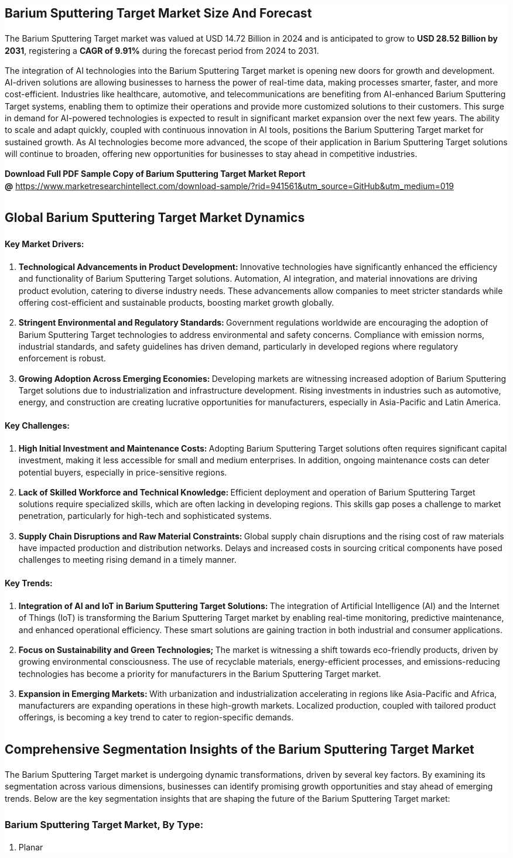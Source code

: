 <h2>Barium Sputtering Target Market Size And Forecast</h2><p>The Barium Sputtering Target market was valued at USD 14.72 Billion in 2024 and is anticipated to grow to <strong>USD 28.52 Billion by 2031</strong>, registering a <strong>CAGR of 9.91%</strong> during the forecast period from 2024 to 2031.</p><p>The integration of AI technologies into the Barium Sputtering Target market is opening new doors for growth and development. AI-driven solutions are allowing businesses to harness the power of real-time data, making processes smarter, faster, and more cost-efficient. Industries like healthcare, automotive, and telecommunications are benefiting from AI-enhanced Barium Sputtering Target systems, enabling them to optimize their operations and provide more customized solutions to their customers. This surge in demand for AI-powered technologies is expected to result in significant market expansion over the next few years. The ability to scale and adapt quickly, coupled with continuous innovation in AI tools, positions the Barium Sputtering Target market for sustained growth. As AI technologies become more advanced, the scope of their application in Barium Sputtering Target solutions will continue to broaden, offering new opportunities for businesses to stay ahead in competitive industries.</p><p><strong>Download Full PDF Sample Copy of Barium Sputtering Target Market Report @</strong>&nbsp;<a href="https://www.marketresearchintellect.com/download-sample/?rid=941561&amp;utm_source=GitHub&amp;utm_medium=019">https://www.marketresearchintellect.com/download-sample/?rid=941561&amp;utm_source=GitHub&amp;utm_medium=019</a></p><h2>Global Barium Sputtering Target Market Dynamics</h2><h4><strong>Key Market Drivers:</strong></h4><ol><li><p><strong>Technological Advancements in Product Development:&nbsp;</strong>Innovative technologies have significantly enhanced the efficiency and functionality of Barium Sputtering Target solutions. Automation, AI integration, and material innovations are driving product evolution, catering to diverse industry needs. These advancements allow companies to meet stricter standards while offering cost-efficient and sustainable products, boosting market growth globally.</p></li><li><p><strong>Stringent Environmental and Regulatory Standards:&nbsp;</strong>Government regulations worldwide are encouraging the adoption of Barium Sputtering Target technologies to address environmental and safety concerns. Compliance with emission norms, industrial standards, and safety guidelines has driven demand, particularly in developed regions where regulatory enforcement is robust.</p></li><li><p><strong>Growing Adoption Across Emerging Economies:&nbsp;</strong>Developing markets are witnessing increased adoption of Barium Sputtering Target solutions due to industrialization and infrastructure development. Rising investments in industries such as automotive, energy, and construction are creating lucrative opportunities for manufacturers, especially in Asia-Pacific and Latin America.</p></li></ol><h4><strong>Key Challenges:</strong></h4><ol><li><p><strong>High Initial Investment and Maintenance Costs:&nbsp;</strong>Adopting Barium Sputtering Target solutions often requires significant capital investment, making it less accessible for small and medium enterprises. In addition, ongoing maintenance costs can deter potential buyers, especially in price-sensitive regions.</p></li><li><p><strong>Lack of Skilled Workforce and Technical Knowledge:&nbsp;</strong>Efficient deployment and operation of Barium Sputtering Target solutions require specialized skills, which are often lacking in developing regions. This skills gap poses a challenge to market penetration, particularly for high-tech and sophisticated systems.</p></li><li><p><strong>Supply Chain Disruptions and Raw Material Constraints:&nbsp;</strong>Global supply chain disruptions and the rising cost of raw materials have impacted production and distribution networks. Delays and increased costs in sourcing critical components have posed challenges to meeting rising demand in a timely manner.</p></li></ol><h4><strong>Key Trends:</strong></h4><ol><li><p><strong>Integration of AI and IoT in Barium Sputtering Target Solutions:&nbsp;</strong>The integration of Artificial Intelligence (AI) and the Internet of Things (IoT) is transforming the Barium Sputtering Target market by enabling real-time monitoring, predictive maintenance, and enhanced operational efficiency. These smart solutions are gaining traction in both industrial and consumer applications.</p></li><li><p><strong>Focus on Sustainability and Green Technologies;&nbsp;</strong>The market is witnessing a shift towards eco-friendly products, driven by growing environmental consciousness. The use of recyclable materials, energy-efficient processes, and emissions-reducing technologies has become a priority for manufacturers in the Barium Sputtering Target market.</p></li><li><p><strong>Expansion in Emerging Markets:&nbsp;</strong>With urbanization and industrialization accelerating in regions like Asia-Pacific and Africa, manufacturers are expanding operations in these high-growth markets. Localized production, coupled with tailored product offerings, is becoming a key trend to cater to region-specific demands.</p></li></ol><div class="article-main__content" data-test-id="publishing-text-block"><h2>Comprehensive Segmentation Insights of the Barium Sputtering Target Market</h2><p>The Barium Sputtering Target market is undergoing dynamic transformations, driven by several key factors. By examining its segmentation across various dimensions, businesses can identify promising growth opportunities and stay ahead of emerging trends. Below are the key segmentation insights that are shaping the future of the Barium Sputtering Target market:</p><h3><strong>Barium Sputtering Target Market, By Type:<br /></strong></h3><ol><li>Planar